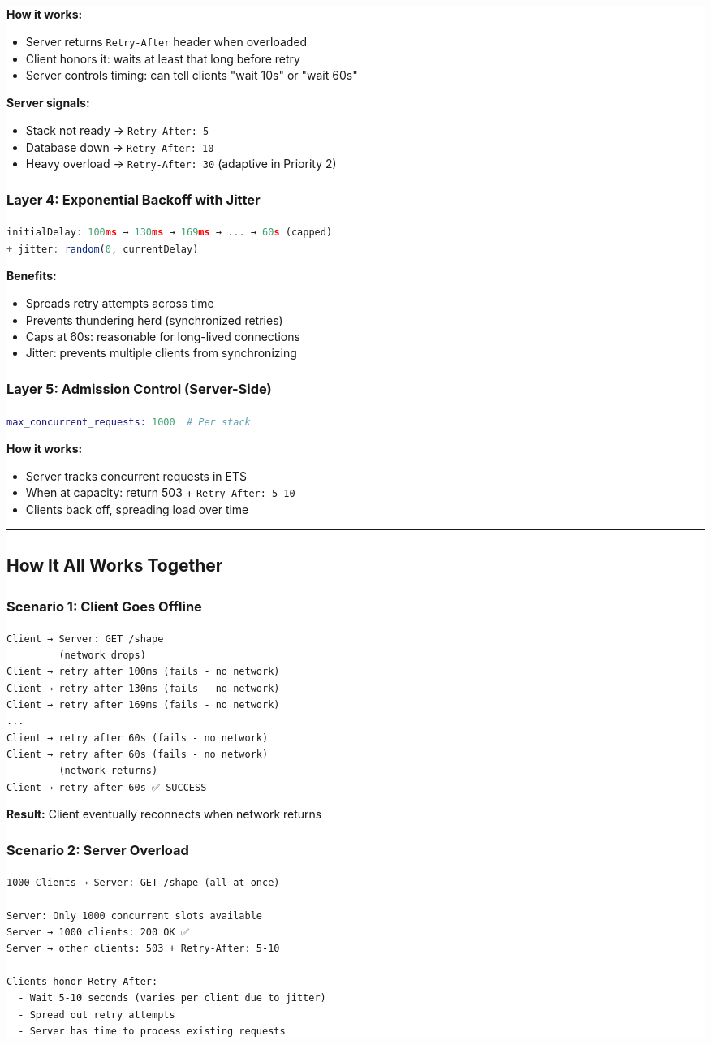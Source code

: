 **How it works:**
- Server returns `Retry-After` header when overloaded
- Client honors it: waits at least that long before retry
- Server controls timing: can tell clients "wait 10s" or "wait 60s"

**Server signals:**
- Stack not ready → `Retry-After: 5`
- Database down → `Retry-After: 10`
- Heavy overload → `Retry-After: 30` (adaptive in Priority 2)

### Layer 4: Exponential Backoff with Jitter
```typescript
initialDelay: 100ms → 130ms → 169ms → ... → 60s (capped)
+ jitter: random(0, currentDelay)
```

**Benefits:**
- Spreads retry attempts across time
- Prevents thundering herd (synchronized retries)
- Caps at 60s: reasonable for long-lived connections
- Jitter: prevents multiple clients from synchronizing

### Layer 5: Admission Control (Server-Side)
```elixir
max_concurrent_requests: 1000  # Per stack
```

**How it works:**
- Server tracks concurrent requests in ETS
- When at capacity: return 503 + `Retry-After: 5-10`
- Clients back off, spreading load over time

---

## How It All Works Together

### Scenario 1: Client Goes Offline
```
Client → Server: GET /shape
         (network drops)
Client → retry after 100ms (fails - no network)
Client → retry after 130ms (fails - no network)
Client → retry after 169ms (fails - no network)
...
Client → retry after 60s (fails - no network)
Client → retry after 60s (fails - no network)
         (network returns)
Client → retry after 60s ✅ SUCCESS
```

**Result:** Client eventually reconnects when network returns

### Scenario 2: Server Overload
```
1000 Clients → Server: GET /shape (all at once)

Server: Only 1000 concurrent slots available
Server → 1000 clients: 200 OK ✅
Server → other clients: 503 + Retry-After: 5-10

Clients honor Retry-After:
  - Wait 5-10 seconds (varies per client due to jitter)
  - Spread out retry attempts
  - Server has time to process existing requests

```